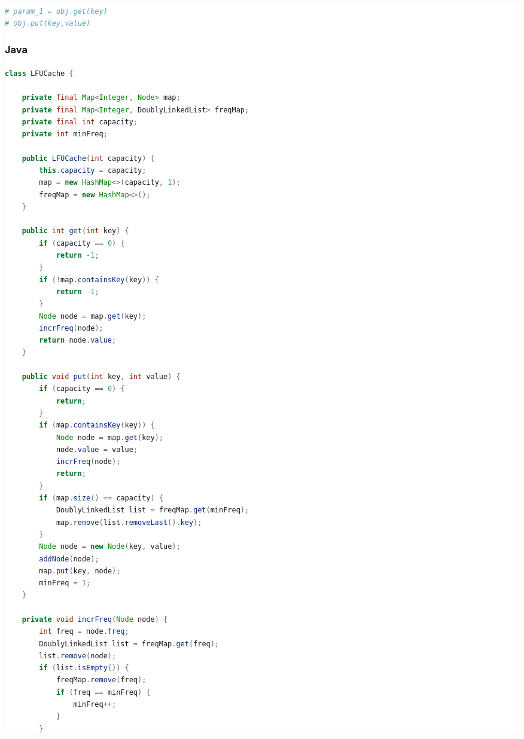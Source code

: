 ```python
# param_1 = obj.get(key)
# obj.put(key,value)
```

### **Java**



```java
class LFUCache {

    private final Map<Integer, Node> map;
    private final Map<Integer, DoublyLinkedList> freqMap;
    private final int capacity;
    private int minFreq;

    public LFUCache(int capacity) {
        this.capacity = capacity;
        map = new HashMap<>(capacity, 1);
        freqMap = new HashMap<>();
    }

    public int get(int key) {
        if (capacity == 0) {
            return -1;
        }
        if (!map.containsKey(key)) {
            return -1;
        }
        Node node = map.get(key);
        incrFreq(node);
        return node.value;
    }

    public void put(int key, int value) {
        if (capacity == 0) {
            return;
        }
        if (map.containsKey(key)) {
            Node node = map.get(key);
            node.value = value;
            incrFreq(node);
            return;
        }
        if (map.size() == capacity) {
            DoublyLinkedList list = freqMap.get(minFreq);
            map.remove(list.removeLast().key);
        }
        Node node = new Node(key, value);
        addNode(node);
        map.put(key, node);
        minFreq = 1;
    }

    private void incrFreq(Node node) {
        int freq = node.freq;
        DoublyLinkedList list = freqMap.get(freq);
        list.remove(node);
        if (list.isEmpty()) {
            freqMap.remove(freq);
            if (freq == minFreq) {
                minFreq++;
            }
        }
```